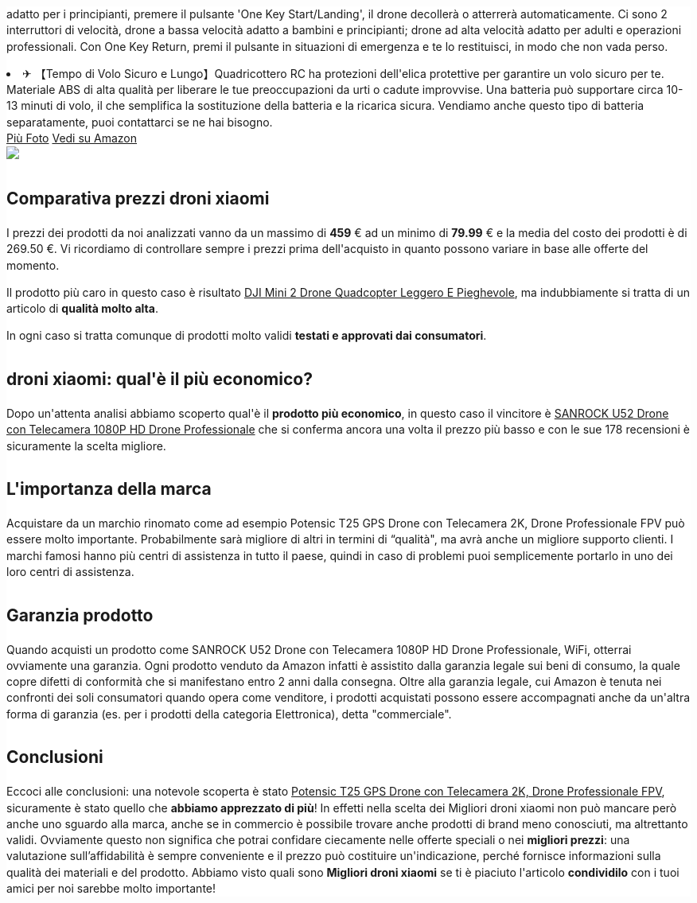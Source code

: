adatto per i principianti, premere il pulsante 'One Key Start/Landing', il drone decollerà o atterrerà automaticamente. Ci sono 2 interruttori di velocità, drone a bassa velocità adatto a bambini e principianti; drone ad alta velocità adatto per adulti e operazioni professionali. Con One Key Return, premi il pulsante in situazioni di emergenza e te lo restituisci, in modo che non vada perso. </span></li> <li><span class='a-list-item'> ✈ 【Tempo di Volo Sicuro e Lungo】Quadricottero RC ha protezioni dell'elica protettive per garantire un volo sicuro per te. Materiale ABS di alta qualità per liberare le tue preoccupazioni da urti o cadute improvvise. Una batteria può supportare circa 10-13 minuti di volo, il che semplifica la sostituzione della batteria e la ricarica sicura. Vendiamo anche questo tipo di batteria separatamente, puoi contattarci se ne hai bisogno. </span></li> </ul> </div> </div> <div class="row"> <div class="col text-center"> <a href="https://amzn.to/3MsW72F" target='_blank' rel='noopener nofollow' class="btn btn-secondary btn-piu-foto">Più Foto</a> <a href="https://amzn.to/3MsW72F" target='_blank' rel='noopener nofollow' class="btn btn-primary btn-vedi-su-amazon">Vedi su Amazon</a> </div> </div> </div> <div class="col-md-7 img-detail"> <img src="https://m.media-amazon.com/images/I/61A-FlfMzRS._AC_UL320_.jpg"> </div> </div> </div> </div> </div> </div> </div> <div class="price-table">
                <h2>Comparativa prezzi droni xiaomi</h2>
                <div><p>I prezzi dei prodotti da noi analizzati vanno da un massimo di <b>459</b> € ad un minimo di <b>79.99</b> € e la media del costo dei prodotti è di 269.50 €. Vi ricordiamo di controllare sempre i prezzi prima dell'acquisto in quanto possono variare in base alle offerte del momento.</p>
                <p>Il prodotto più caro in questo caso è risultato <a href="https://amzn.to/3LCwafM" target="_blank" rel="noopener nofollow">DJI Mini 2 Drone Quadcopter Leggero E Pieghevole</a>, ma indubbiamente si tratta di un articolo di <b>qualità molto alta</b>.</p>
                <p>In ogni caso si tratta comunque di prodotti molto validi <b>testati e approvati dai consumatori</b>.</p></div>
            </div><div class="price-table-low"><h2>droni xiaomi: qual'è il più economico?</h2><div><p>Dopo un'attenta analisi abbiamo scoperto qual'è il <b>prodotto più economico</b>, in questo caso il vincitore è <a href="https://amzn.to/3MsW72F" target="_blank" rel="noopener nofollow">SANROCK U52 Drone con Telecamera 1080P HD Drone Professionale</a> che si conferma ancora una volta il prezzo più basso e con le sue 178 recensioni è sicuramente la scelta migliore. </p></div></div><h2>L'importanza della marca</h2>
<div>Acquistare da un marchio rinomato come ad esempio Potensic T25 GPS Drone con Telecamera 2K, Drone Professionale FPV può essere molto importante. 
    Probabilmente sarà migliore di altri in termini di “qualità", ma avrà anche un migliore supporto clienti. 
    I marchi famosi hanno più centri di assistenza in tutto il paese, quindi in caso 
    di problemi puoi semplicemente portarlo in uno dei loro centri di assistenza.
</div>
<h2>Garanzia prodotto</h2>
<div>Quando acquisti un prodotto come SANROCK U52 Drone con Telecamera 1080P HD Drone Professionale, WiFi, otterrai ovviamente una garanzia. 
Ogni prodotto venduto da Amazon infatti è assistito dalla garanzia legale sui beni di consumo, 
la quale copre difetti di conformità che si manifestano entro 2 anni dalla consegna.
Oltre alla garanzia legale, cui Amazon è tenuta nei confronti dei soli consumatori quando opera come venditore, 
i prodotti acquistati possono essere accompagnati anche da un'altra forma di garanzia 
(es. per i prodotti della categoria Elettronica), detta "commerciale".
</div><h2>Conclusioni</h2><div>
        Eccoci alle conclusioni: una notevole scoperta è stato <a href="https://amzn.to/3wIR7A6" target="_blank" rel="noopener nofollow">Potensic T25 GPS Drone con Telecamera 2K, Drone Professionale FPV</a>, sicuramente è stato quello che <b>abbiamo apprezzato di più</b>!      
        In effetti nella scelta dei Migliori droni xiaomi non può mancare però anche uno sguardo alla marca, anche se in commercio è possibile trovare anche prodotti di brand meno conosciuti, ma altrettanto validi.
        Ovviamente questo non significa che potrai confidare ciecamente nelle offerte speciali o nei <b>migliori prezzi</b>: una valutazione sull’affidabilità è sempre conveniente e il prezzo può costituire un'indicazione, perché fornisce informazioni sulla qualità dei materiali e del prodotto.
        Abbiamo visto quali sono <b>Migliori droni xiaomi</b> se ti è piaciuto l'articolo <b>condividilo</b> con i tuoi amici per noi sarebbe molto importante!
      </div>
